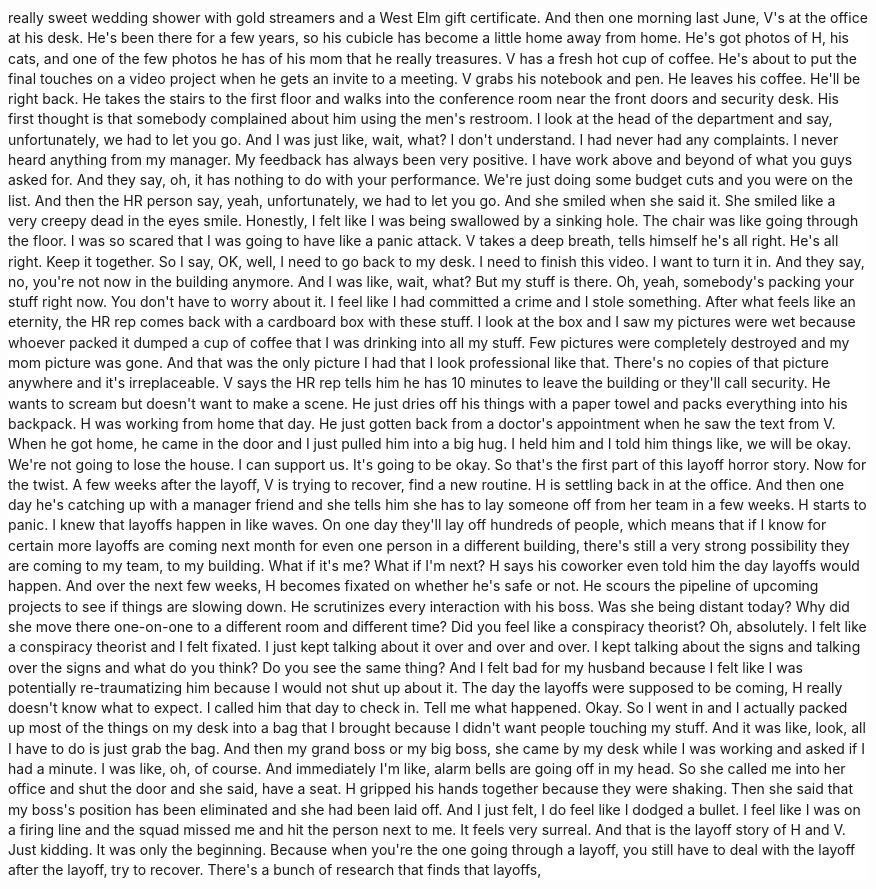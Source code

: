 really sweet wedding shower with gold streamers and a West Elm gift certificate.
And then one morning last June, V's at the office at his desk. He's been there for a
few years, so his cubicle has become a little home away from home. He's got photos of H,
his cats, and one of the few photos he has of his mom that he really treasures.
V has a fresh hot cup of coffee. He's about to put the final touches on a video project
when he gets an invite to a meeting. V grabs his notebook and pen. He leaves his coffee.
He'll be right back. He takes the stairs to the first floor
and walks into the conference room near the front doors and security desk.
His first thought is that somebody complained about him using the men's restroom.
I look at the head of the department and say, unfortunately, we had to let you go.
And I was just like, wait, what? I don't understand. I had never had any complaints.
I never heard anything from my manager. My feedback has always been very positive.
I have work above and beyond of what you guys asked for. And they say, oh, it has
nothing to do with your performance. We're just doing some budget cuts and you were on the
list. And then the HR person say, yeah, unfortunately, we had to let you go.
And she smiled when she said it. She smiled like a very creepy dead in the eyes smile.
Honestly, I felt like I was being swallowed by a sinking hole. The chair was like going
through the floor. I was so scared that I was going to have like a panic attack.
V takes a deep breath, tells himself he's all right. He's all right. Keep it together.
So I say, OK, well, I need to go back to my desk. I need to finish this video. I want to
turn it in. And they say, no, you're not now in the building anymore. And I was like, wait,
what? But my stuff is there. Oh, yeah, somebody's packing your stuff right now.
You don't have to worry about it. I feel like I had committed a crime and I stole
something. After what feels like an eternity, the HR rep comes back with a cardboard box
with these stuff. I look at the box and I saw my pictures were wet because whoever packed it
dumped a cup of coffee that I was drinking into all my stuff.
Few pictures were completely destroyed and my mom picture was gone. And that was the only
picture I had that I look professional like that. There's no copies of that picture anywhere
and it's irreplaceable. V says the HR rep tells him he has 10 minutes to leave the building
or they'll call security. He wants to scream but doesn't want to make a scene. He just
dries off his things with a paper towel and packs everything into his backpack.
H was working from home that day. He just gotten back from a doctor's appointment when
he saw the text from V. When he got home, he came in the door and I just pulled him
into a big hug. I held him and I told him things like, we will be okay. We're not going
to lose the house. I can support us. It's going to be okay. So that's the first part of this
layoff horror story. Now for the twist. A few weeks after the layoff, V is trying to recover,
find a new routine. H is settling back in at the office. And then one day he's catching
up with a manager friend and she tells him she has to lay someone off from her team in a few weeks.
H starts to panic. I knew that layoffs happen in like waves. On one day they'll lay off
hundreds of people, which means that if I know for certain more layoffs are coming next month
for even one person in a different building, there's still a very strong possibility they are
coming to my team, to my building. What if it's me? What if I'm next? H says his coworker even
told him the day layoffs would happen. And over the next few weeks, H becomes fixated on
whether he's safe or not. He scours the pipeline of upcoming projects to see if things are
slowing down. He scrutinizes every interaction with his boss. Was she being distant today?
Why did she move there one-on-one to a different room and different time?
Did you feel like a conspiracy theorist? Oh, absolutely. I felt like a conspiracy theorist
and I felt fixated. I just kept talking about it over and over and over. I kept talking about
the signs and talking over the signs and what do you think? Do you see the same thing? And
I felt bad for my husband because I felt like I was potentially re-traumatizing him because
I would not shut up about it. The day the layoffs were supposed to be coming, H
really doesn't know what to expect. I called him that day to check in. Tell me what happened.
Okay. So I went in and I actually packed up most of the things on my desk into a bag that
I brought because I didn't want people touching my stuff. And it was like, look, all I have
to do is just grab the bag. And then my grand boss or my big boss, she came by my
desk while I was working and asked if I had a minute. I was like, oh, of course. And immediately
I'm like, alarm bells are going off in my head. So she called me into her office and
shut the door and she said, have a seat. H gripped his hands together because they were shaking.
Then she said that my boss's position has been eliminated and she had been laid off. And I just
felt, I do feel like I dodged a bullet. I feel like I was on a firing line and the squad
missed me and hit the person next to me. It feels very surreal.
And that is the layoff story of H and V. Just kidding. It was only the beginning.
Because when you're the one going through a layoff, you still have to deal with the layoff
after the layoff, try to recover. There's a bunch of research that finds that layoffs,